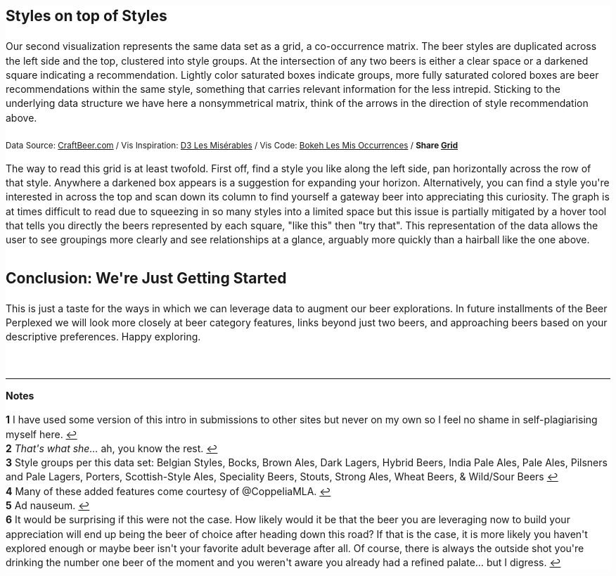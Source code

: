 <h2 id="grid">Styles on top of Styles</h2>

Our second visualization represents the same data set as a grid, a co-occurrence matrix. The beer styles are duplicated across the left side and the top, clustered into style groups. At the intersection of any two beers is either a clear space or a darkened square indicating a recommendation. Lightly color saturated boxes indicate groups, more fully saturated colored boxes are beer recommendations within the same style, something that carries relevant information for the less intrepid. Sticking to the underlying data structure we have here a nonsymmetrical matrix, think of the arrows in the direction of style recommendation above. 

<iframe src="http://endlesspint.com/gallery/2016/cb/cb_style_req.html" width="810" height="810" marginwidth="0" marginheight="0" scrolling="no" frameBorder="0"></iframe>
<sub>Data Source: <a href="http://www.craftbeer.com/beer-styles" target="_blank">CraftBeer.com</a> / 
Vis Inspiration: <a href="https://bost.ocks.org/mike/miserables/" target="_blank">D3 Les Misérables</a> / 
Vis Code: <a href="http://bokeh.pydata.org/en/latest/docs/gallery/les_mis.html" target="_blank">Bokeh Les Mis Occurrences</a> / <b>Share <a href="https://twitter.com/intent/tweet?text=pic.twitter.com/2bXhMn2QHD Data Guide for the Beer Perplexed, Part 1&url=http://bit.ly/prplxd1&via=endlesspint8&hashtags=Bokeh,beer,dataviz" target="_blank" title="Share on Twitter">Grid</a></b>
</sub>

The way to read this grid is at least twofold. First off, find a style you like along the left side, pan horizontally across the row of that style. Anywhere a darkened box appears is a suggestion for expanding your horizon. Alternatively, you can find a style you're interested in across the top and scan down its column to find yourself a gateway beer into appreciating this curiosity. The graph is at times difficult to read due to squeezing in so many styles into a limited space but this issue is partially mitigated by a hover tool that tells you directly the beers represented by each square, "like this" then "try that". This representation of the data allows the user to see groupings more clearly and see relationships at a glance, arguably more quickly than a hairball like the one above.

## Conclusion: We're Just Getting Started

This is just a taste for the ways in which we can leverage data to augment our beer explorations. In future installments of the Beer Perplexed we will look more closely at beer category features, links beyond just two beers, and approaching beers based on your descriptive preferences. Happy exploring. 

<br>

---

**Notes**

<b id="f1">1</b> I have used some version of this intro in submissions to other sites but never on my own so I feel no shame in self-plagiarising myself here. [↩](#a1) <br>
<b id="f2">2</b> <i>That's what she…</i> ah, you know the rest.  [↩](#a2) <br>
<b id="f3">3</b> Style groups per this data set: Belgian Styles, Bocks, Brown Ales, Dark Lagers, Hybrid Beers, India Pale Ales, Pale Ales, Pilsners and Pale Lagers, Porters, Scottish-Style Ales, Speciality Beers, Stouts, Strong Ales, Wheat Beers, & Wild/Sour Beers  [↩](#a3) <br>
<b id="f4">4</b> Many of these added features come courtesy of @CoppeliaMLA. [↩](#a4) <br>
<b id="f5">5</b> Ad nauseum.  [↩](#a5) <br>
<b id="f6">6</b> It would be surprising if this were not the case. How likely would it be that the beer you are leveraging now to build your appreciation will end up being the beer of choice after heading down this road? If that is the case, it is more likely you haven't explored enough or maybe beer isn't your favorite adult beverage after all. Of course, there is always the outside shot you're drinking the number one beer of the moment and you weren't aware you already had a refined palate… but I digress.  [↩](#a6) <br>
